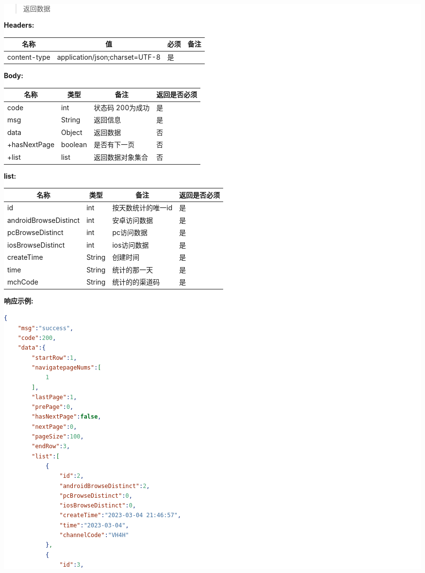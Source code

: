 

> 返回数据

**Headers:**

| 名称 | 值 | 必须 | 备注 |
| ------------ | ------------ | ------------ | ------------ |
| content-type | application/json;charset=UTF-8 | 是 |  |

**Body:**

| 名称 | 类型 | 备注 | 返回是否必须|
| ------------ | ------------ | ------------ |------------ |
| code | int | 状态码 200为成功|是|
| msg | String | 返回信息 |是|
| data | Object | 返回数据 |否|
| +hasNextPage | boolean | 是否有下一页 |否|
| +list | list | 返回数据对象集合 |否|

**list:**

| 名称 | 类型 | 备注 | 返回是否必须|
| ------------ | ------------ | ------------ | ------------ |
| id | int | 按天数统计的唯一id |是|
| androidBrowseDistinct | int | 安卓访问数据 |是|
| pcBrowseDistinct | int | pc访问数据 |是|
| iosBrowseDistinct | int | ios访问数据 |是|
| createTime | String | 创建时间 |是|
| time | String | 统计的那一天 |是|
| mchCode | String | 统计的的渠道码 |是|
**响应示例:**
```json
{
    "msg":"success",
    "code":200,
    "data":{
        "startRow":1,
        "navigatepageNums":[
            1
        ],
        "lastPage":1,
        "prePage":0,
        "hasNextPage":false,
        "nextPage":0,
        "pageSize":100,
        "endRow":3,
        "list":[
            {
                "id":2,
                "androidBrowseDistinct":2,
                "pcBrowseDistinct":0,
                "iosBrowseDistinct":0,
                "createTime":"2023-03-04 21:46:57",
                "time":"2023-03-04",
                "channelCode":"VH4H"
            },
            {
                "id":3,
```
